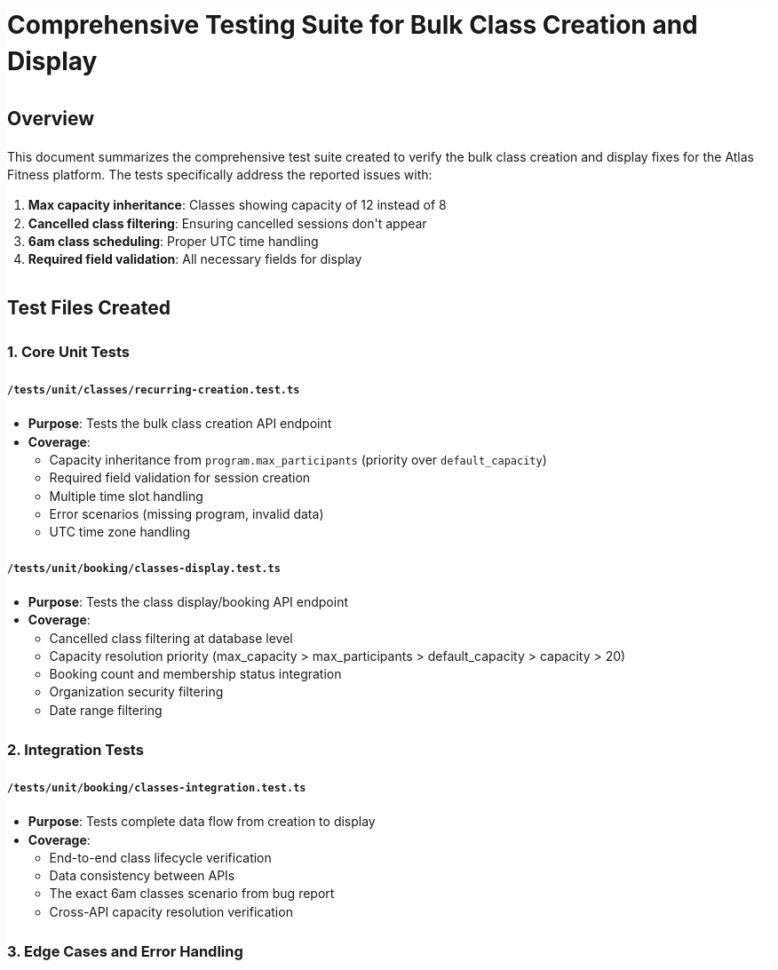 # Comprehensive Testing Suite for Bulk Class Creation and Display

## Overview

This document summarizes the comprehensive test suite created to verify the bulk class creation and display fixes for the Atlas Fitness platform. The tests specifically address the reported issues with:

1. **Max capacity inheritance**: Classes showing capacity of 12 instead of 8
2. **Cancelled class filtering**: Ensuring cancelled sessions don't appear
3. **6am class scheduling**: Proper UTC time handling
4. **Required field validation**: All necessary fields for display

## Test Files Created

### 1. Core Unit Tests

#### `/tests/unit/classes/recurring-creation.test.ts`

- **Purpose**: Tests the bulk class creation API endpoint
- **Coverage**:
  - Capacity inheritance from `program.max_participants` (priority over `default_capacity`)
  - Required field validation for session creation
  - Multiple time slot handling
  - Error scenarios (missing program, invalid data)
  - UTC time zone handling

#### `/tests/unit/booking/classes-display.test.ts`

- **Purpose**: Tests the class display/booking API endpoint
- **Coverage**:
  - Cancelled class filtering at database level
  - Capacity resolution priority (max_capacity > max_participants > default_capacity > capacity > 20)
  - Booking count and membership status integration
  - Organization security filtering
  - Date range filtering

### 2. Integration Tests

#### `/tests/unit/booking/classes-integration.test.ts`

- **Purpose**: Tests complete data flow from creation to display
- **Coverage**:
  - End-to-end class lifecycle verification
  - Data consistency between APIs
  - The exact 6am classes scenario from bug report
  - Cross-API capacity resolution verification

### 3. Edge Cases and Error Handling
